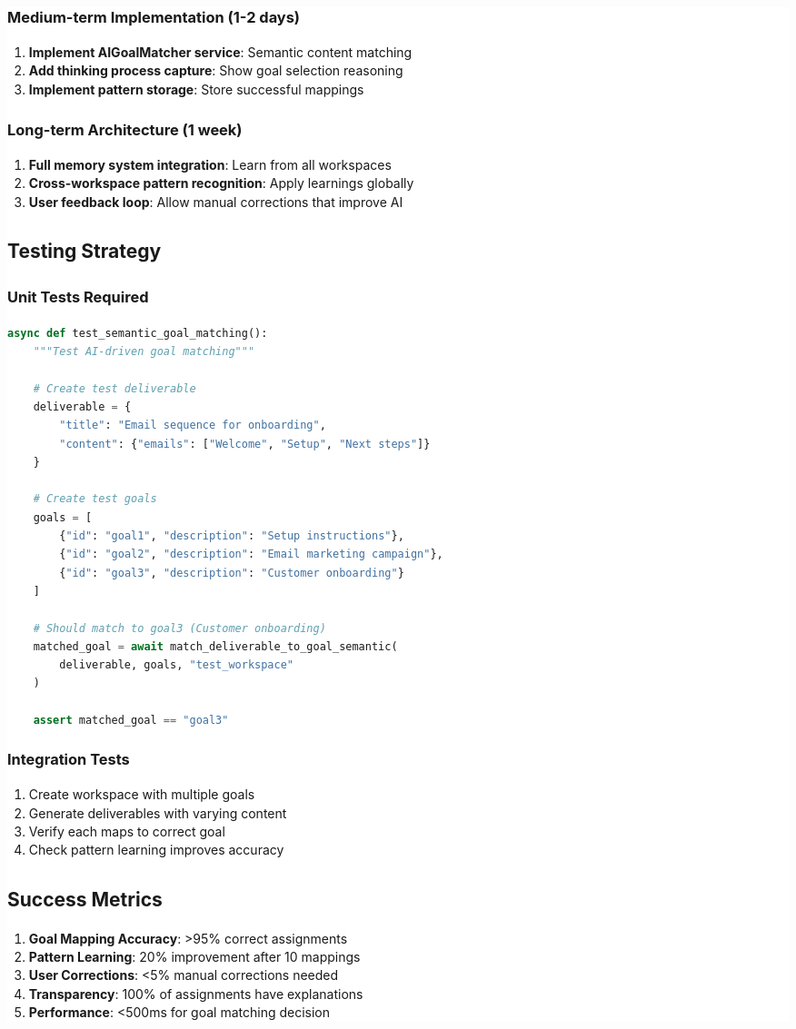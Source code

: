 ### Medium-term Implementation (1-2 days)
1. **Implement AIGoalMatcher service**: Semantic content matching
2. **Add thinking process capture**: Show goal selection reasoning
3. **Implement pattern storage**: Store successful mappings

### Long-term Architecture (1 week)
1. **Full memory system integration**: Learn from all workspaces
2. **Cross-workspace pattern recognition**: Apply learnings globally
3. **User feedback loop**: Allow manual corrections that improve AI

## Testing Strategy

### Unit Tests Required
```python
async def test_semantic_goal_matching():
    """Test AI-driven goal matching"""
    
    # Create test deliverable
    deliverable = {
        "title": "Email sequence for onboarding",
        "content": {"emails": ["Welcome", "Setup", "Next steps"]}
    }
    
    # Create test goals
    goals = [
        {"id": "goal1", "description": "Setup instructions"},
        {"id": "goal2", "description": "Email marketing campaign"},
        {"id": "goal3", "description": "Customer onboarding"}
    ]
    
    # Should match to goal3 (Customer onboarding)
    matched_goal = await match_deliverable_to_goal_semantic(
        deliverable, goals, "test_workspace"
    )
    
    assert matched_goal == "goal3"
```

### Integration Tests
1. Create workspace with multiple goals
2. Generate deliverables with varying content
3. Verify each maps to correct goal
4. Check pattern learning improves accuracy

## Success Metrics

1. **Goal Mapping Accuracy**: >95% correct assignments
2. **Pattern Learning**: 20% improvement after 10 mappings
3. **User Corrections**: <5% manual corrections needed
4. **Transparency**: 100% of assignments have explanations
5. **Performance**: <500ms for goal matching decision
